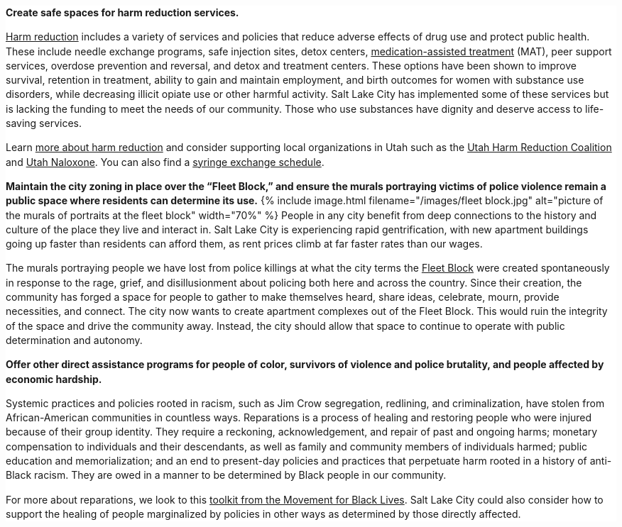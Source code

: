 **Create safe spaces for harm reduction services.**

[Harm reduction](https://www.hri.global/what-is-harm-reduction) includes a variety of services and policies that reduce adverse effects of drug use and protect public health. These include needle exchange programs, safe injection sites, detox centers, [medication-assisted treatment](https://www.samhsa.gov/medication-assisted-treatment) (MAT), peer support services, overdose prevention and reversal, and detox and treatment centers. These options have been shown to improve survival, retention in treatment, ability to gain and maintain employment, and birth outcomes for women with substance use disorders, while decreasing illicit opiate use or other harmful activity. Salt Lake City has implemented some of these services but is lacking the funding to meet the needs of our community. Those who use substances have dignity and deserve access to life-saving services.

Learn [more about harm reduction](https://www.opensocietyfoundations.org/explainers/what-harm-reduction) and consider supporting local organizations in Utah such as the [Utah Harm Reduction Coalition](http://www.utahharmreduction.org/) and [Utah Naloxone](http://www.utahnaloxone.org/). You can also find a [syringe exchange schedule](http://health.utah.gov/epi/prevention/syringeexchange/UTSEPEventSchedule.pdf). 

**Maintain the city zoning in place over the “Fleet Block,” and ensure the murals portraying victims of police violence remain a public space where residents can determine its use.**
{% include image.html
  filename="/images/fleet block.jpg"
  alt="picture of the murals of portraits at the fleet block"
   width="70%"
%}
People in any city benefit from deep connections to the history and culture of the place they live and interact in. Salt Lake City is experiencing rapid gentrification, with new apartment buildings going up faster than residents can afford them, as rent prices climb at far faster rates than our wages. 

The murals portraying people we have lost from police killings at what the city terms the [Fleet Block](https://fleet-block-rezone-slcgov.hub.arcgis.com/) were created spontaneously in response to the rage, grief, and disillusionment about policing both here and across the country. Since their creation, the community has forged a space for people to gather to make themselves heard, share ideas, celebrate, mourn, provide necessities, and connect. The city now wants to create apartment complexes out of the Fleet Block. This would ruin the integrity of the space and drive the community away. Instead, the city should allow that space to continue to operate with public determination and autonomy. 

**Offer other direct assistance programs for people of color, survivors of violence and police brutality, and people affected by economic hardship.**

Systemic practices and policies rooted in racism, such as Jim Crow segregation, redlining, and criminalization, have stolen from African-American communities in countless ways. Reparations is a process of healing and restoring people who were injured because of their group identity. They require a reckoning, acknowledgement, and repair of past and ongoing harms; monetary compensation to individuals and their descendants, as well as family and community members of individuals harmed; public education and memorialization; and an end to present-day policies and practices that perpetuate harm rooted in a history of anti-Black racism. They are owed in a manner to be determined by Black people in our community. 

For more about reparations, we look to this [toolkit from the Movement for Black Lives](https://communityresourcehub.org/wp-content/uploads/2019/08/Reparations-Now-Toolkit-compressed.pdf). Salt Lake City could also consider how to support the healing of people marginalized by policies in other ways as determined by those directly affected. 
